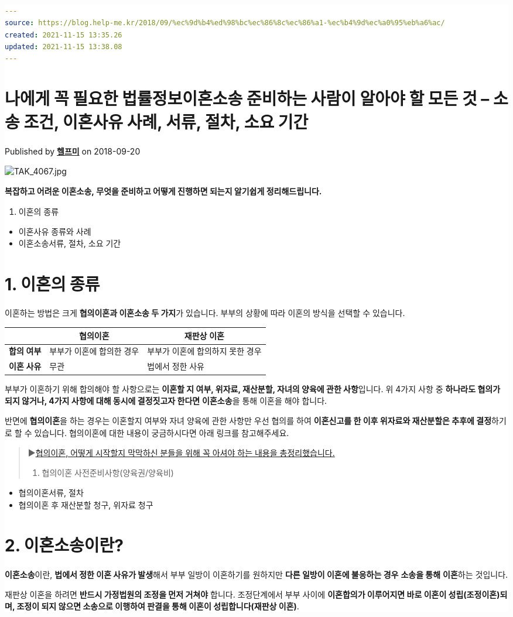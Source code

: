 ```yaml
---
source: https://blog.help-me.kr/2018/09/%ec%9d%b4%ed%98%bc%ec%86%8c%ec%86%a1-%ec%b4%9d%ec%a0%95%eb%a6%ac/
created: 2021-11-15 13:35.26
updated: 2021-11-15 13:38.08
---
```

# 나에게 꼭 필요한 법률정보이혼소송 준비하는 사람이 알아야 할 모든 것 – 소송 조건, 이혼사유 사례, 서류, 절차, 소요 기간

Published by [**헬프미**](https://blog.help-me.kr/author/helpme-contents/) on 2018-09-20

![TAK_4067.jpg](https://blog.help-me.kr/app/uploads/2018/09/TAK_4067.jpg)

**복잡하고 어려운 이혼소송, 무엇을 준비하고 어떻게 진행하면 되는지 알기쉽게 정리해드립니다.** 

1. 이혼의 종류

* 이혼사유 종류와 사례
* 이혼소송서류, 절차, 소요 기간

# 1\. 이혼의 종류

이혼하는 방법은 크게 **협의이혼과 이혼소송 두 가지**가 있습니다. 부부의 상황에 따라 이혼의 방식을 선택할 수 있습니다.

|     | 협의이혼 | 재판상 이혼 |
| --- | --- | --- |
| **합의 여부** | 부부가 이혼에 합의한 경우 | 부부가 이혼에 합의하지 못한 경우 |
| **이혼 사유** | 무관  | 법에서 정한 사유 |

부부가 이혼하기 위해 합의해야 할 사항으로는 **이혼할 지 여부, 위자료, 재산분할, 자녀의 양육에 관한 사항**입니다. 위 4가지 사항 중 **하나라도 협의가 되지 않거나, 4가지 사항에 대해 동시에 결정짓고자 한다면** **이혼소송**을 통해 이혼을 해야 합니다.

반면에 **협의이혼**을 하는 경우는 이혼할지 여부와 자녀 양육에 관한 사항만 우선 협의를 하여 **이혼신고를 한 이후 위자료와 재산분할은 추후에 결정**하기로 할 수 있습니다. 협의이혼에 대한 내용이 궁금하시다면 아래 링크를 참고해주세요.

> ▶[협의이혼, 어떻게 시작할지 막막하신 분들을 위해 꼭 아셔야 하는 내용을 총정리했습니다.](https://wp.me/p7AHmq-55i) 
> 
> 1. 협의이혼 사전준비사항(양육권/양육비)

* 협의이혼서류, 절차 
* 협의이혼 후 재산분할 청구, 위자료 청구

# 2\. 이혼소송이란?

**이혼소송**이란, **법에서 정한 이혼 사유가 발생**해서 부부 일방이 이혼하기를 원하지만 **다른 일방이 이혼에 불응하는 경우** **소송을 통해** **이혼**하는 것입니다.

재판상 이혼을 하려면 **반드시 가정법원의 조정을 먼저 거쳐야** 합니다. 조정단계에서 부부 사이에 **이혼합의가 이루어지면 바로 이혼이 성립(조정이혼)**되며, **조정이** **되지 않으면 소송**으로 이행하여 **판결을 통해 이혼이 성립**합니다**(재판상 이혼)**.
